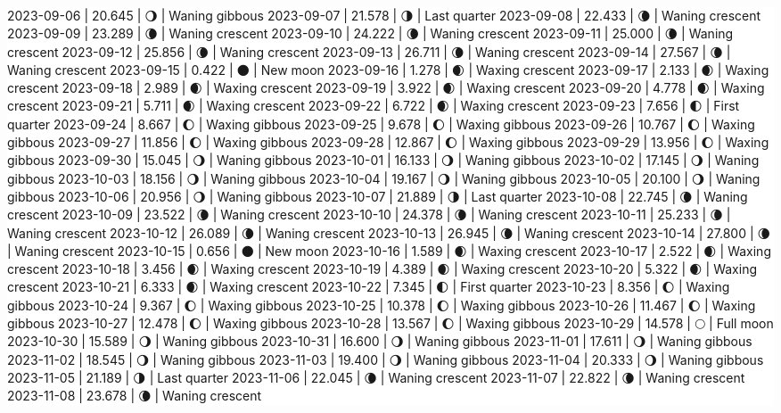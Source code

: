 2023-09-06 | 20.645 | 🌖 | Waning gibbous
2023-09-07 | 21.578 | 🌗 | Last quarter
2023-09-08 | 22.433 | 🌘 | Waning crescent
2023-09-09 | 23.289 | 🌘 | Waning crescent
2023-09-10 | 24.222 | 🌘 | Waning crescent
2023-09-11 | 25.000 | 🌘 | Waning crescent
2023-09-12 | 25.856 | 🌘 | Waning crescent
2023-09-13 | 26.711 | 🌘 | Waning crescent
2023-09-14 | 27.567 | 🌘 | Waning crescent
2023-09-15 |  0.422 | 🌑 | New moon
2023-09-16 |  1.278 | 🌒 | Waxing crescent
2023-09-17 |  2.133 | 🌒 | Waxing crescent
2023-09-18 |  2.989 | 🌒 | Waxing crescent
2023-09-19 |  3.922 | 🌒 | Waxing crescent
2023-09-20 |  4.778 | 🌒 | Waxing crescent
2023-09-21 |  5.711 | 🌒 | Waxing crescent
2023-09-22 |  6.722 | 🌒 | Waxing crescent
2023-09-23 |  7.656 | 🌓 | First quarter
2023-09-24 |  8.667 | 🌔 | Waxing gibbous
2023-09-25 |  9.678 | 🌔 | Waxing gibbous
2023-09-26 | 10.767 | 🌔 | Waxing gibbous
2023-09-27 | 11.856 | 🌔 | Waxing gibbous
2023-09-28 | 12.867 | 🌔 | Waxing gibbous
2023-09-29 | 13.956 | 🌔 | Waxing gibbous
2023-09-30 | 15.045 | 🌖 | Waning gibbous
2023-10-01 | 16.133 | 🌖 | Waning gibbous
2023-10-02 | 17.145 | 🌖 | Waning gibbous
2023-10-03 | 18.156 | 🌖 | Waning gibbous
2023-10-04 | 19.167 | 🌖 | Waning gibbous
2023-10-05 | 20.100 | 🌖 | Waning gibbous
2023-10-06 | 20.956 | 🌖 | Waning gibbous
2023-10-07 | 21.889 | 🌗 | Last quarter
2023-10-08 | 22.745 | 🌘 | Waning crescent
2023-10-09 | 23.522 | 🌘 | Waning crescent
2023-10-10 | 24.378 | 🌘 | Waning crescent
2023-10-11 | 25.233 | 🌘 | Waning crescent
2023-10-12 | 26.089 | 🌘 | Waning crescent
2023-10-13 | 26.945 | 🌘 | Waning crescent
2023-10-14 | 27.800 | 🌘 | Waning crescent
2023-10-15 |  0.656 | 🌑 | New moon
2023-10-16 |  1.589 | 🌒 | Waxing crescent
2023-10-17 |  2.522 | 🌒 | Waxing crescent
2023-10-18 |  3.456 | 🌒 | Waxing crescent
2023-10-19 |  4.389 | 🌒 | Waxing crescent
2023-10-20 |  5.322 | 🌒 | Waxing crescent
2023-10-21 |  6.333 | 🌒 | Waxing crescent
2023-10-22 |  7.345 | 🌓 | First quarter
2023-10-23 |  8.356 | 🌔 | Waxing gibbous
2023-10-24 |  9.367 | 🌔 | Waxing gibbous
2023-10-25 | 10.378 | 🌔 | Waxing gibbous
2023-10-26 | 11.467 | 🌔 | Waxing gibbous
2023-10-27 | 12.478 | 🌔 | Waxing gibbous
2023-10-28 | 13.567 | 🌔 | Waxing gibbous
2023-10-29 | 14.578 | 🌕 | Full moon
2023-10-30 | 15.589 | 🌖 | Waning gibbous
2023-10-31 | 16.600 | 🌖 | Waning gibbous
2023-11-01 | 17.611 | 🌖 | Waning gibbous
2023-11-02 | 18.545 | 🌖 | Waning gibbous
2023-11-03 | 19.400 | 🌖 | Waning gibbous
2023-11-04 | 20.333 | 🌖 | Waning gibbous
2023-11-05 | 21.189 | 🌗 | Last quarter
2023-11-06 | 22.045 | 🌘 | Waning crescent
2023-11-07 | 22.822 | 🌘 | Waning crescent
2023-11-08 | 23.678 | 🌘 | Waning crescent